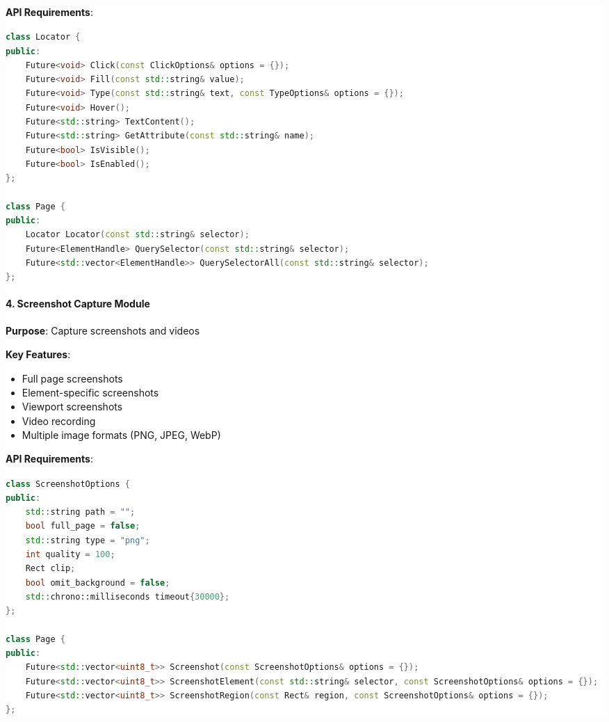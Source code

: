 **API Requirements**:
```cpp
class Locator {
public:
    Future<void> Click(const ClickOptions& options = {});
    Future<void> Fill(const std::string& value);
    Future<void> Type(const std::string& text, const TypeOptions& options = {});
    Future<void> Hover();
    Future<std::string> TextContent();
    Future<std::string> GetAttribute(const std::string& name);
    Future<bool> IsVisible();
    Future<bool> IsEnabled();
};

class Page {
public:
    Locator Locator(const std::string& selector);
    Future<ElementHandle> QuerySelector(const std::string& selector);
    Future<std::vector<ElementHandle>> QuerySelectorAll(const std::string& selector);
};
```

#### 4. Screenshot Capture Module
**Purpose**: Capture screenshots and videos

**Key Features**:
- Full page screenshots
- Element-specific screenshots
- Viewport screenshots
- Video recording
- Multiple image formats (PNG, JPEG, WebP)

**API Requirements**:
```cpp
class ScreenshotOptions {
public:
    std::string path = "";
    bool full_page = false;
    std::string type = "png";
    int quality = 100;
    Rect clip;
    bool omit_background = false;
    std::chrono::milliseconds timeout{30000};
};

class Page {
public:
    Future<std::vector<uint8_t>> Screenshot(const ScreenshotOptions& options = {});
    Future<std::vector<uint8_t>> ScreenshotElement(const std::string& selector, const ScreenshotOptions& options = {});
    Future<std::vector<uint8_t>> ScreenshotRegion(const Rect& region, const ScreenshotOptions& options = {});
};
```

